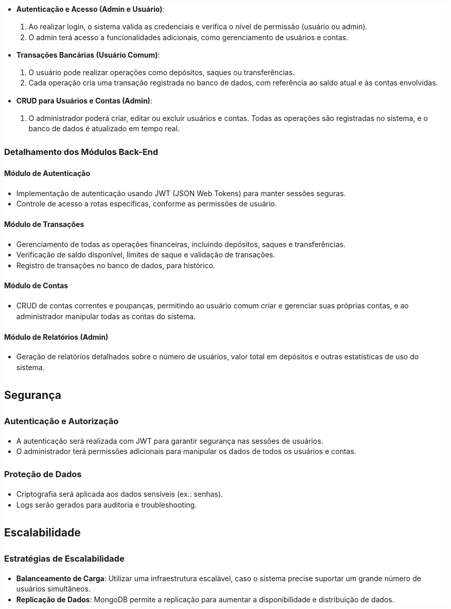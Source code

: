 - **Autenticação e Acesso (Admin e Usuário)**:
  1. Ao realizar login, o sistema valida as credenciais e verifica o nível de permissão (usuário ou admin).
  2. O admin terá acesso a funcionalidades adicionais, como gerenciamento de usuários e contas.

- **Transações Bancárias (Usuário Comum)**:
  1. O usuário pode realizar operações como depósitos, saques ou transferências.
  2. Cada operação cria uma transação registrada no banco de dados, com referência ao saldo atual e às contas envolvidas.

- **CRUD para Usuários e Contas (Admin)**:
  1. O administrador poderá criar, editar ou excluir usuários e contas. Todas as operações são registradas no sistema, e o banco de dados é atualizado em tempo real.

### Detalhamento dos Módulos Back-End

#### Módulo de Autenticação
- Implementação de autenticação usando JWT (JSON Web Tokens) para manter sessões seguras.
- Controle de acesso a rotas específicas, conforme as permissões de usuário.

#### Módulo de Transações
- Gerenciamento de todas as operações financeiras, incluindo depósitos, saques e transferências.
- Verificação de saldo disponível, limites de saque e validação de transações.
- Registro de transações no banco de dados, para histórico.

#### Módulo de Contas
- CRUD de contas correntes e poupanças, permitindo ao usuário comum criar e gerenciar suas próprias contas, e ao administrador manipular todas as contas do sistema.

#### Módulo de Relatórios (Admin)
- Geração de relatórios detalhados sobre o número de usuários, valor total em depósitos e outras estatísticas de uso do sistema.

## Segurança

### Autenticação e Autorização
- A autenticação será realizada com JWT para garantir segurança nas sessões de usuários.
- O administrador terá permissões adicionais para manipular os dados de todos os usuários e contas.

### Proteção de Dados
- Criptografia será aplicada aos dados sensíveis (ex.: senhas).
- Logs serão gerados para auditoria e troubleshooting.

## Escalabilidade

### Estratégias de Escalabilidade
- **Balanceamento de Carga**: Utilizar uma infraestrutura escalável, caso o sistema precise suportar um grande número de usuários simultâneos.
- **Replicação de Dados**: MongoDB permite a replicação para aumentar a disponibilidade e distribuição de dados.
